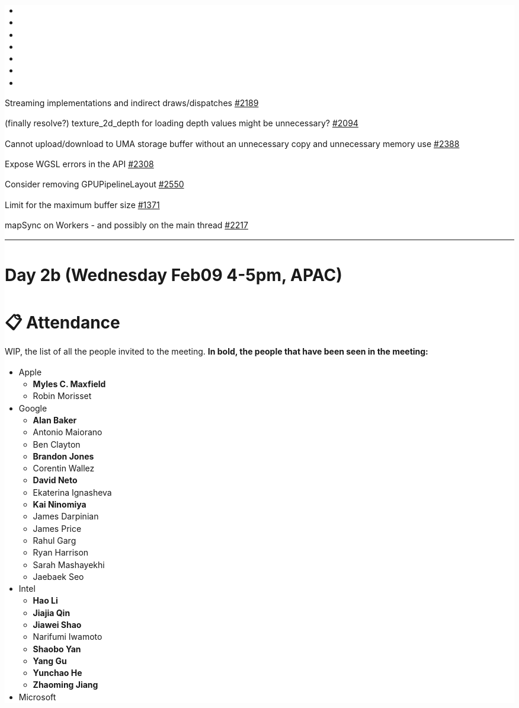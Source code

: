 * 
* 
* 
* 
* 
* 
* 

Streaming implementations and indirect draws/dispatches [#2189](https://github.com/gpuweb/gpuweb/issues/2189)

(finally resolve?) texture_2d_depth for loading depth values might be unnecessary? [#2094](https://github.com/gpuweb/gpuweb/issues/2094)

Cannot upload/download to UMA storage buffer without an unnecessary copy and unnecessary memory use [#2388](https://github.com/gpuweb/gpuweb/issues/2388)

Expose WGSL errors in the API [#2308](https://github.com/gpuweb/gpuweb/issues/2308)

Consider removing GPUPipelineLayout [#2550](https://github.com/gpuweb/gpuweb/issues/2550)

Limit for the maximum buffer size [#1371](https://github.com/gpuweb/gpuweb/issues/1371)

mapSync on Workers - and possibly on the main thread [#2217](https://github.com/gpuweb/gpuweb/issues/2217)


---


# Day 2b (Wednesday Feb09 4-5pm, APAC)


# 📋 Attendance

WIP, the list of all the people invited to the meeting. **In bold, the people that have been seen in the meeting:**



* Apple
    * **Myles C. Maxfield**
    * Robin Morisset
* Google
    * **Alan Baker**
    * Antonio Maiorano
    * Ben Clayton
    * **Brandon Jones**
    * Corentin Wallez
    * **David Neto**
    * Ekaterina Ignasheva
    * **Kai Ninomiya**
    * James Darpinian
    * James Price
    * Rahul Garg
    * Ryan Harrison
    * Sarah Mashayekhi
    * Jaebaek Seo
* Intel
    * **Hao Li**
    * **Jiajia Qin**
    * **Jiawei Shao**
    * Narifumi Iwamoto
    * **Shaobo Yan**
    * **Yang Gu**
    * **Yunchao He**
    * **Zhaoming Jiang**
* Microsoft